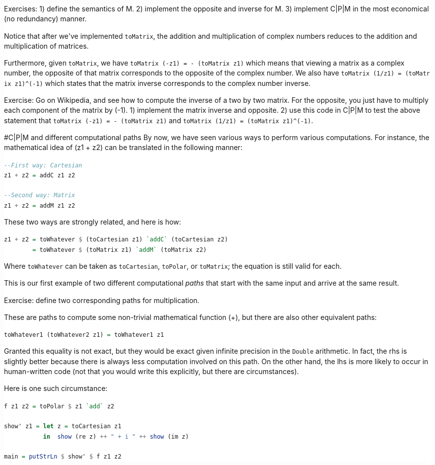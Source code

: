 Exercises: 1) define the semantics of M. 2) implement the opposite and inverse for M. 3) implement C|P|M in the most economical (no redundancy) manner.


Notice that after we've implemented `toMatrix`, the addition and multiplication of complex numbers reduces to the addition and multiplication of matrices.

Furthermore, given `toMatrix`, we have `toMatrix (-z1) = - (toMatrix z1)` which means that viewing a matrix as a complex number, the opposite of that matrix corresponds to the opposite of the complex number. We also have `toMatrix (1/z1) = (toMatrix z1)^(-1)` which states that the matrix inverse corresponds to the complex number inverse.

Exercise: Go on Wikipedia, and see how to compute the inverse of a two by two matrix. For the opposite, you just have to multiply each component of the matrix by (-1). 1) implement the matrix inverse and opposite. 2) use this code in C|P|M to test the above statement that `toMatrix (-z1) = - (toMatrix z1)` and `toMatrix (1/z1) = (toMatrix z1)^(-1)`.

#C|P|M and different computational paths
By now, we have seen various ways to perform various computations. For instance, the mathematical idea of (z1 + z2) can be translated in the following manner:

``` haskell
--First way: Cartesian
z1 + z2 = addC z1 z2

--Second way: Matrix
z1 + z2 = addM z1 z2

```

These two ways are strongly related, and here is how:

``` haskell
z1 + z2 = toWhatever $ (toCartesian z1) `addC` (toCartesian z2) 
        = toWhatever $ (toMatrix z1) `addM` (toMatrix z2)    
```
Where `toWhatever` can be taken as `toCartesian`, `toPolar`, or `toMatrix`; the equation is still valid for each.

This is our first example of two different computational _paths_ that start with the same input and arrive at the same result.

Exercise: define two corresponding paths for multiplication.

These are paths to compute some non-trivial mathematical function (+), but there are also other equivalent paths:

``` haskell
toWhatever1 (toWhatever2 z1) = toWhatever1 z1
```

Granted this equality is not exact, but they would be exact given infinite precision in the `Double` arithmetic. In fact, the rhs is slightly better because there is always less computation involved on this path. On the other hand, the lhs is more likely to occur in human-written code (not that you would write this explicitly, but there are circumstances).

Here is one such circumstance:

``` haskell
f z1 z2 = toPolar $ z1 `add` z2

show' z1 = let z = toCartesian z1
           in  show (re z) ++ " + i " ++ show (im z)
           
main = putStrLn $ show' $ f z1 z2           
```
